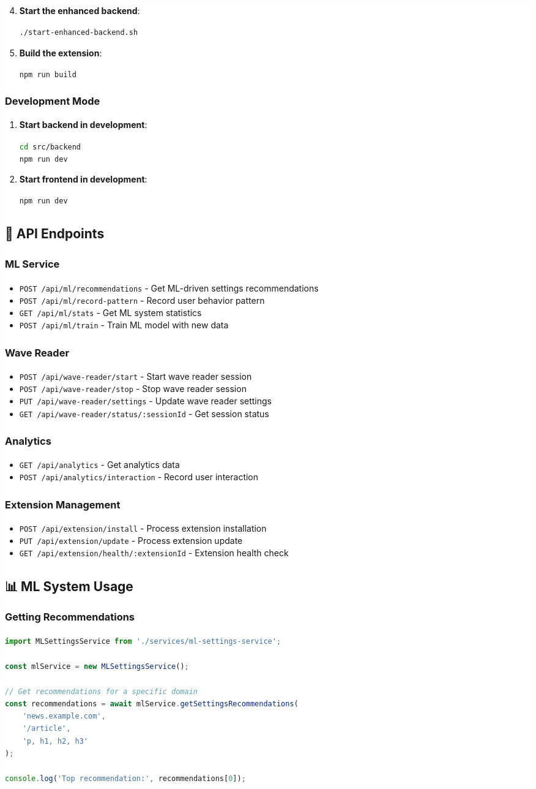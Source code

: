 4. **Start the enhanced backend**:
   ```bash
   ./start-enhanced-backend.sh
   ```

5. **Build the extension**:
   ```bash
   npm run build
   ```

### Development Mode

1. **Start backend in development**:
   ```bash
   cd src/backend
   npm run dev
   ```

2. **Start frontend in development**:
   ```bash
   npm run dev
   ```

## 🔌 API Endpoints

### ML Service
- `POST /api/ml/recommendations` - Get ML-driven settings recommendations
- `POST /api/ml/record-pattern` - Record user behavior pattern
- `GET /api/ml/stats` - Get ML system statistics
- `POST /api/ml/train` - Train ML model with new data

### Wave Reader
- `POST /api/wave-reader/start` - Start wave reader session
- `POST /api/wave-reader/stop` - Stop wave reader session
- `PUT /api/wave-reader/settings` - Update wave reader settings
- `GET /api/wave-reader/status/:sessionId` - Get session status

### Analytics
- `GET /api/analytics` - Get analytics data
- `POST /api/analytics/interaction` - Record user interaction

### Extension Management
- `POST /api/extension/install` - Process extension installation
- `PUT /api/extension/update` - Process extension update
- `GET /api/extension/health/:extensionId` - Extension health check

## 📊 ML System Usage

### Getting Recommendations
```typescript
import MLSettingsService from './services/ml-settings-service';

const mlService = new MLSettingsService();

// Get recommendations for a specific domain
const recommendations = await mlService.getSettingsRecommendations(
    'news.example.com',
    '/article',
    'p, h1, h2, h3'
);

console.log('Top recommendation:', recommendations[0]);
```
